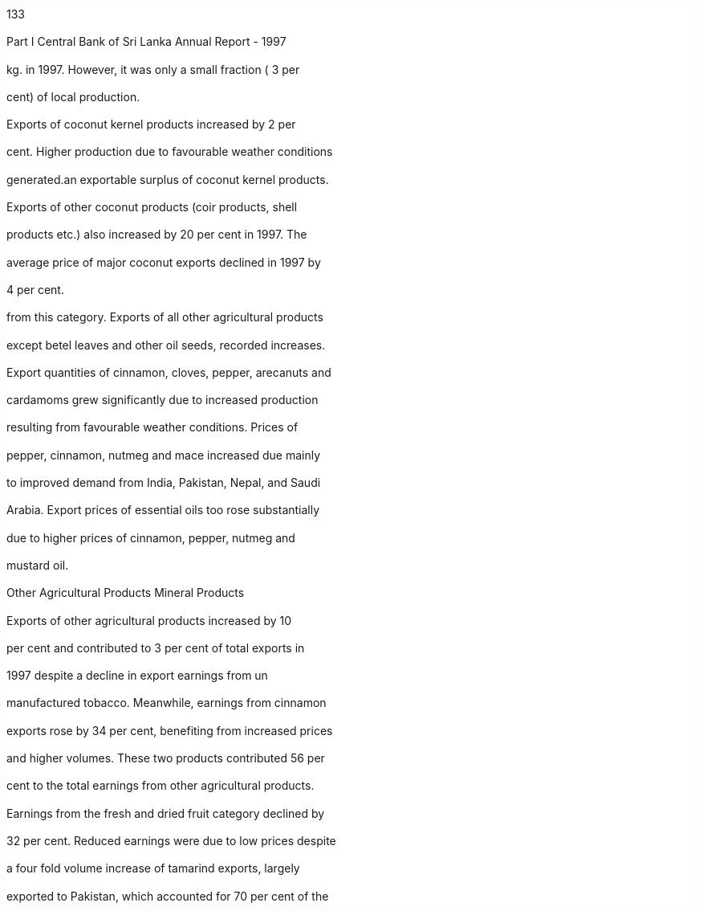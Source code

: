 133

Part I Central Bank of Sri Lanka Annual Report - 1997

kg. in 1997. However, it was only a small fraction ( 3 per

cent) of local production.

Exports of coconut kernel products increased by 2 per

cent. Higher production due to favourable weather conditions

generated.an exportable surplus of coconut kernel products.

Exports of other coconut products (coir products, shell

products etc.) also increased by 20 per cent in 1997. The

average price of major coconut exports declined in 1997 by

4 per cent.

from this category. Exports of all other agricultural products

except betel leaves and other oil seeds, recorded increases.

Export quantities of cinnamon, cloves, pepper, arecanuts and

cardamoms grew significantly due to increased production

resulting from favourable weather conditions. Prices of

pepper, cinnamon, nutmeg and mace increased due mainly

to improved demand from India, Pakistan, Nepal, and Saudi

Arabia. Export prices of essential oils too rose substantially

due to higher prices of cinnamon, pepper, nutmeg and

mustard oil.

Other Agricultural Products Mineral Products

Exports of other agricultural products increased by 10

per cent and contributed to 3 per cent of total exports in

1997 despite a decline in export earnings from un­

manufactured tobacco. Meanwhile, earnings from cinnamon

exports rose by 34 per cent, benefiting from increased prices

and higher volumes. These two products contributed 56 per

cent to the total earnings from other agricultural products.

Earnings from the fresh and dried fruit category declined by

32 per cent. Reduced earnings were due to low prices despite

a four fold volume increase of tamarind exports, largely

exported to Pakistan, which accounted for 70 per cent of the
